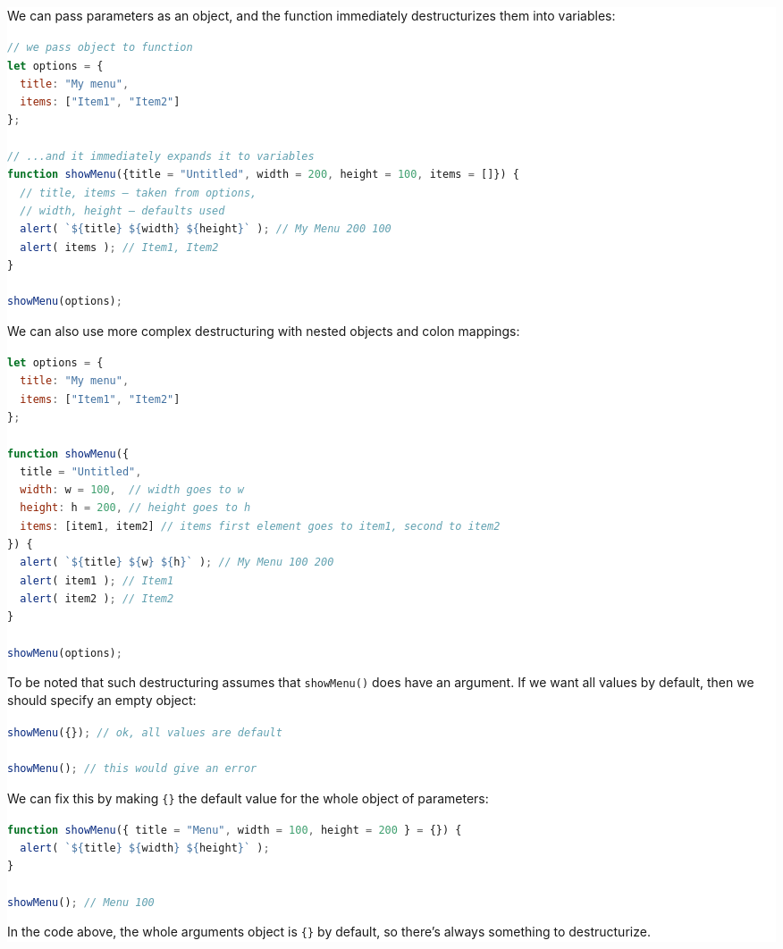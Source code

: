 We can pass parameters as an object, and the function immediately destructurizes them into variables:
```js
// we pass object to function
let options = {
  title: "My menu",
  items: ["Item1", "Item2"]
};

// ...and it immediately expands it to variables
function showMenu({title = "Untitled", width = 200, height = 100, items = []}) {
  // title, items – taken from options,
  // width, height – defaults used
  alert( `${title} ${width} ${height}` ); // My Menu 200 100
  alert( items ); // Item1, Item2
}

showMenu(options);
```

We can also use more complex destructuring with nested objects and colon mappings:
```js
let options = {
  title: "My menu",
  items: ["Item1", "Item2"]
};

function showMenu({
  title = "Untitled",
  width: w = 100,  // width goes to w
  height: h = 200, // height goes to h
  items: [item1, item2] // items first element goes to item1, second to item2
}) {
  alert( `${title} ${w} ${h}` ); // My Menu 100 200
  alert( item1 ); // Item1
  alert( item2 ); // Item2
}

showMenu(options);
```

To be noted that such destructuring assumes that ``showMenu()`` does have an argument. If we want all values by default, then we should specify an empty object:
```js
showMenu({}); // ok, all values are default

showMenu(); // this would give an error
```
We can fix this by making ``{}`` the default value for the whole object of parameters:
```js
function showMenu({ title = "Menu", width = 100, height = 200 } = {}) {
  alert( `${title} ${width} ${height}` );
}

showMenu(); // Menu 100 
```
In the code above, the whole arguments object is ``{}`` by default, so there’s always something to destructurize.